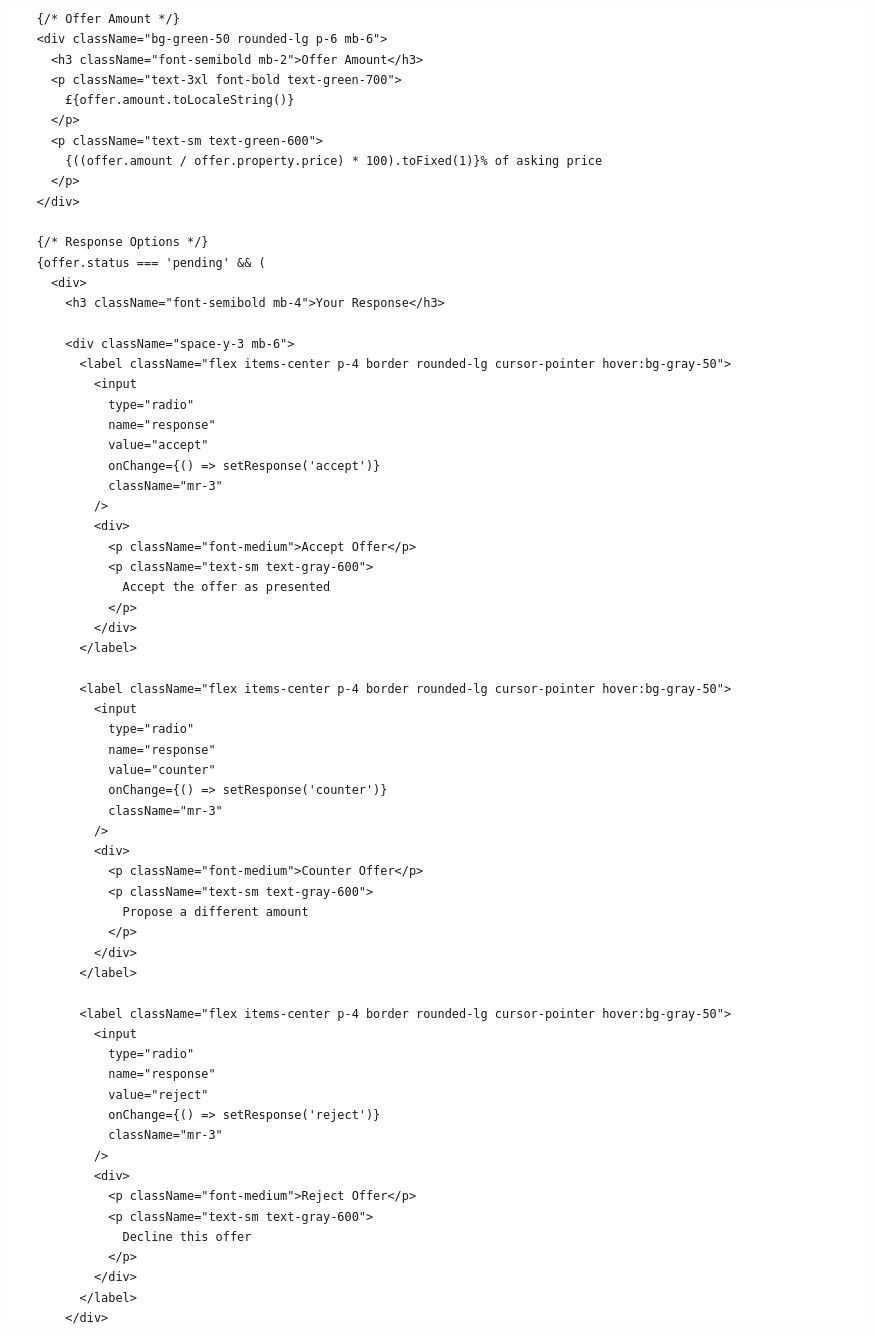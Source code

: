         {/* Offer Amount */}
        <div className="bg-green-50 rounded-lg p-6 mb-6">
          <h3 className="font-semibold mb-2">Offer Amount</h3>
          <p className="text-3xl font-bold text-green-700">
            £{offer.amount.toLocaleString()}
          </p>
          <p className="text-sm text-green-600">
            {((offer.amount / offer.property.price) * 100).toFixed(1)}% of asking price
          </p>
        </div>

        {/* Response Options */}
        {offer.status === 'pending' && (
          <div>
            <h3 className="font-semibold mb-4">Your Response</h3>
            
            <div className="space-y-3 mb-6">
              <label className="flex items-center p-4 border rounded-lg cursor-pointer hover:bg-gray-50">
                <input
                  type="radio"
                  name="response"
                  value="accept"
                  onChange={() => setResponse('accept')}
                  className="mr-3"
                />
                <div>
                  <p className="font-medium">Accept Offer</p>
                  <p className="text-sm text-gray-600">
                    Accept the offer as presented
                  </p>
                </div>
              </label>

              <label className="flex items-center p-4 border rounded-lg cursor-pointer hover:bg-gray-50">
                <input
                  type="radio"
                  name="response"
                  value="counter"
                  onChange={() => setResponse('counter')}
                  className="mr-3"
                />
                <div>
                  <p className="font-medium">Counter Offer</p>
                  <p className="text-sm text-gray-600">
                    Propose a different amount
                  </p>
                </div>
              </label>

              <label className="flex items-center p-4 border rounded-lg cursor-pointer hover:bg-gray-50">
                <input
                  type="radio"
                  name="response"
                  value="reject"
                  onChange={() => setResponse('reject')}
                  className="mr-3"
                />
                <div>
                  <p className="font-medium">Reject Offer</p>
                  <p className="text-sm text-gray-600">
                    Decline this offer
                  </p>
                </div>
              </label>
            </div>
